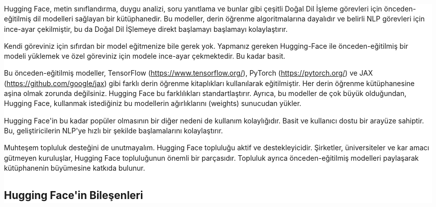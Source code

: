 Hugging Face, metin sınıflandırma, duygu analizi, soru yanıtlama ve bunlar gibi çeşitli Doğal Dil İşleme görevleri için önceden-eğitilmiş dil modelleri sağlayan bir kütüphanedir. Bu modeller, derin öğrenme algoritmalarına dayalıdır ve belirli NLP görevleri için ince-ayar çekilmiştir, bu da Doğal Dil İŞlemeye direkt başlamayı başlamayı kolaylaştırır.

Kendi göreviniz için sıfırdan bir model eğitmenize bile gerek yok. Yapmanız gereken Hugging-Face ile önceden-eğitilmiş bir modeli yüklemek ve özel göreviniz için modele ince-ayar çekmektedir. Bu kadar basit.

Bu önceden-eğitilmiş modeller, TensorFlow (https://www.tensorflow.org/), PyTorch (https://pytorch.org/) ve JAX (https://github.com/google/jax) gibi farklı derin öğrenme kitaplıkları kullanılarak eğitilmiştir. Her derin öğrenme kütüphanesine aşina olmak zorunda değilsiniz. Hugging Face bu farklılıkları standartlaştırır. Ayrıca, bu modeller de çok büyük olduğundan, Hugging Face, kullanmak istediğiniz bu modellerin ağırlıklarını (weights) sunucudan yükler.

Hugging Face'in bu kadar popüler olmasının bir diğer nedeni de kullanım kolaylığıdır. Basit ve kullanıcı dostu bir arayüze sahiptir. Bu, geliştiricilerin NLP'ye hızlı bir şekilde başlamalarını kolaylaştırır. 

Muhteşem topluluk desteğini de unutmayalım. Hugging Face topluluğu aktif ve destekleyicidir. Şirketler, üniversiteler ve kar amacı gütmeyen kuruluşlar, Hugging Face topluluğunun önemli bir parçasıdır. Topluluk ayrıca önceden-eğitilmiş modelleri paylaşarak kütüphanenin büyümesine katkıda bulunur.

## Hugging Face'in Bileşenleri
